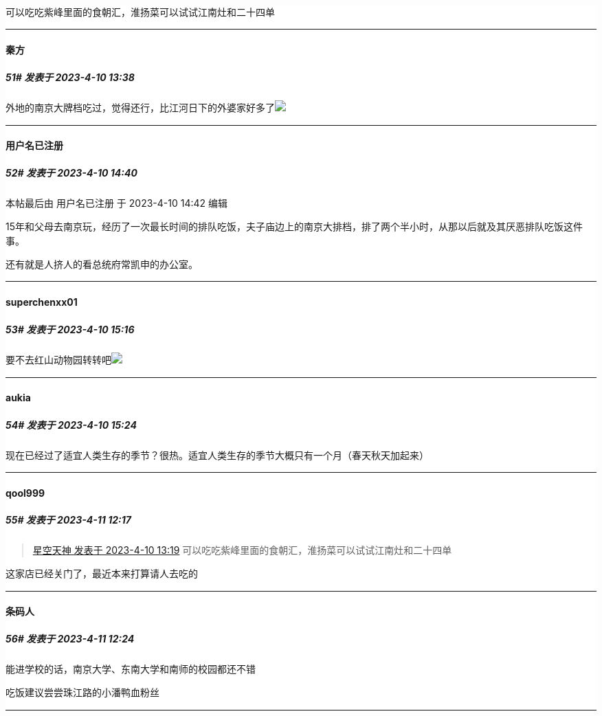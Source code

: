 可以吃吃紫峰里面的食朝汇，淮扬菜可以试试江南灶和二十四单

*****

####  秦方  
##### 51#       发表于 2023-4-10 13:38

外地的南京大牌档吃过，觉得还行，比江河日下的外婆家好多了<img src="https://static.saraba1st.com/image/smiley/face2017/135.png" referrerpolicy="no-referrer">

*****

####  用户名已注册  
##### 52#       发表于 2023-4-10 14:40

 本帖最后由 用户名已注册 于 2023-4-10 14:42 编辑 

15年和父母去南京玩，经历了一次最长时间的排队吃饭，夫子庙边上的南京大排档，排了两个半小时，从那以后就及其厌恶排队吃饭这件事。

还有就是人挤人的看总统府常凯申的办公室。

*****

####  superchenxx01  
##### 53#       发表于 2023-4-10 15:16

要不去红山动物园转转吧<img src="https://static.saraba1st.com/image/smiley/face2017/043.png" referrerpolicy="no-referrer">

*****

####  aukia  
##### 54#       发表于 2023-4-10 15:24

现在已经过了适宜人类生存的季节？很热。适宜人类生存的季节大概只有一个月（春天秋天加起来）

*****

####  qool999  
##### 55#       发表于 2023-4-11 12:17

<blockquote><a href="httphttps://bbs.saraba1st.com/2b/forum.php?mod=redirect&amp;goto=findpost&amp;pid=60399327&amp;ptid=2127986" target="_blank">星空天神 发表于 2023-4-10 13:19</a>
可以吃吃紫峰里面的食朝汇，淮扬菜可以试试江南灶和二十四单</blockquote>
这家店已经关门了，最近本来打算请人去吃的

*****

####  条码人  
##### 56#       发表于 2023-4-11 12:24

能进学校的话，南京大学、东南大学和南师的校园都还不错

吃饭建议尝尝珠江路的小潘鸭血粉丝

*****
